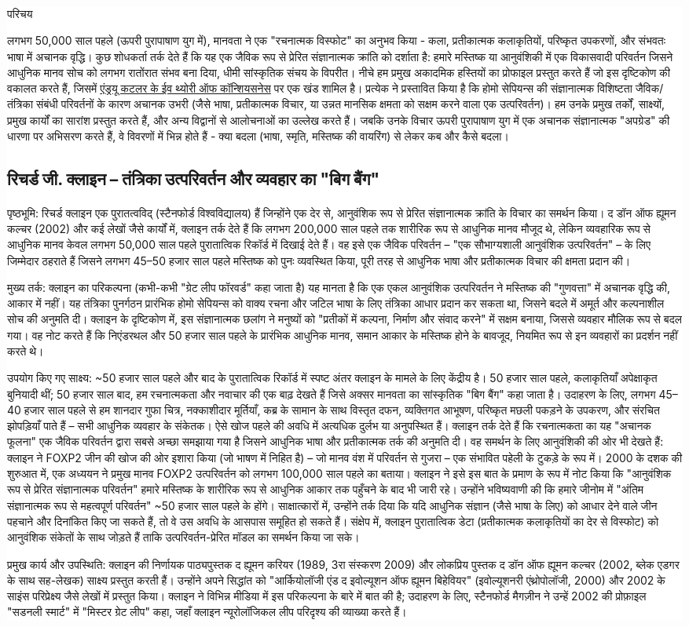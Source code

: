 परिचय

लगभग 50,000 साल पहले (ऊपरी पुरापाषाण युग में), मानवता ने एक "रचनात्मक विस्फोट" का अनुभव किया - कला, प्रतीकात्मक कलाकृतियों, परिष्कृत उपकरणों, और संभवतः भाषा में अचानक वृद्धि। कुछ शोधकर्ता तर्क देते हैं कि यह एक जैविक रूप से प्रेरित संज्ञानात्मक क्रांति को दर्शाता है: हमारे मस्तिष्क या आनुवंशिकी में एक विकासवादी परिवर्तन जिसने आधुनिक मानव सोच को लगभग रातोंरात संभव बना दिया, धीमी सांस्कृतिक संचय के विपरीत। नीचे हम प्रमुख अकादमिक हस्तियों का प्रोफाइल प्रस्तुत करते हैं जो इस दृष्टिकोण की वकालत करते हैं, जिसमें [एंड्रयू कटलर के ईव थ्योरी ऑफ कॉन्शियसनेस](#andrew-cutler--eve-theory-of-consciousness-etoc) पर एक खंड शामिल है। प्रत्येक ने प्रस्तावित किया है कि होमो सेपियन्स की संज्ञानात्मक विशिष्टता जैविक/तंत्रिका संबंधी परिवर्तनों के कारण अचानक उभरी (जैसे भाषा, प्रतीकात्मक विचार, या उन्नत मानसिक क्षमता को सक्षम करने वाला एक उत्परिवर्तन)। हम उनके प्रमुख तर्कों, साक्ष्यों, प्रमुख कार्यों का सारांश प्रस्तुत करते हैं, और अन्य विद्वानों से आलोचनाओं का उल्लेख करते हैं। जबकि उनके विचार ऊपरी पुरापाषाण युग में एक अचानक संज्ञानात्मक "अपग्रेड" की धारणा पर अभिसरण करते हैं, वे विवरणों में भिन्न होते हैं - क्या बदला (भाषा, स्मृति, मस्तिष्क की वायरिंग) से लेकर कब और कैसे बदला।

## रिचर्ड जी. क्लाइन – तंत्रिका उत्परिवर्तन और व्यवहार का "बिग बैंग"

पृष्ठभूमि: रिचर्ड क्लाइन एक पुरातत्वविद् (स्टैनफोर्ड विश्वविद्यालय) हैं जिन्होंने एक देर से, आनुवंशिक रूप से प्रेरित संज्ञानात्मक क्रांति के विचार का समर्थन किया। द डॉन ऑफ ह्यूमन कल्चर (2002) और कई लेखों जैसे कार्यों में, क्लाइन तर्क देते हैं कि लगभग 200,000 साल पहले तक शारीरिक रूप से आधुनिक मानव मौजूद थे, लेकिन व्यवहारिक रूप से आधुनिक मानव केवल लगभग 50,000 साल पहले पुरातात्विक रिकॉर्ड में दिखाई देते हैं। वह इसे एक जैविक परिवर्तन – "एक सौभाग्यशाली आनुवंशिक उत्परिवर्तन" – के लिए जिम्मेदार ठहराते हैं जिसने लगभग 45–50 हजार साल पहले मस्तिष्क को पुनः व्यवस्थित किया, पूरी तरह से आधुनिक भाषा और प्रतीकात्मक विचार की क्षमता प्रदान की।

मुख्य तर्क: क्लाइन का परिकल्पना (कभी-कभी "ग्रेट लीप फॉरवर्ड" कहा जाता है) यह मानता है कि एक एकल आनुवंशिक उत्परिवर्तन ने मस्तिष्क की "गुणवत्ता" में अचानक वृद्धि की, आकार में नहीं। यह तंत्रिका पुनर्गठन प्रारंभिक होमो सेपियन्स को वाक्य रचना और जटिल भाषा के लिए तंत्रिका आधार प्रदान कर सकता था, जिसने बदले में अमूर्त और कल्पनाशील सोच की अनुमति दी। क्लाइन के दृष्टिकोण में, इस संज्ञानात्मक छलांग ने मनुष्यों को "प्रतीकों में कल्पना, निर्माण और संवाद करने" में सक्षम बनाया, जिससे व्यवहार मौलिक रूप से बदल गया। वह नोट करते हैं कि निएंडरथल और 50 हजार साल पहले के प्रारंभिक आधुनिक मानव, समान आकार के मस्तिष्क होने के बावजूद, नियमित रूप से इन व्यवहारों का प्रदर्शन नहीं करते थे।

उपयोग किए गए साक्ष्य: ~50 हजार साल पहले और बाद के पुरातात्विक रिकॉर्ड में स्पष्ट अंतर क्लाइन के मामले के लिए केंद्रीय है। 50 हजार साल पहले, कलाकृतियाँ अपेक्षाकृत बुनियादी थीं; 50 हजार साल बाद, हम रचनात्मकता और नवाचार की एक बाढ़ देखते हैं जिसे अक्सर मानवता का सांस्कृतिक "बिग बैंग" कहा जाता है। उदाहरण के लिए, लगभग 45–40 हजार साल पहले से हम शानदार गुफा चित्र, नक्काशीदार मूर्तियाँ, कब्र के सामान के साथ विस्तृत दफन, व्यक्तिगत आभूषण, परिष्कृत मछली पकड़ने के उपकरण, और संरचित झोपड़ियाँ पाते हैं – सभी आधुनिक व्यवहार के संकेतक। ऐसे खोज पहले की अवधि में अत्यधिक दुर्लभ या अनुपस्थित हैं। क्लाइन तर्क देते हैं कि रचनात्मकता का यह "अचानक फूलना" एक जैविक परिवर्तन द्वारा सबसे अच्छा समझाया गया है जिसने आधुनिक भाषा और प्रतीकात्मक तर्क की अनुमति दी। वह समर्थन के लिए आनुवंशिकी की ओर भी देखते हैं: क्लाइन ने FOXP2 जीन की खोज की ओर इशारा किया (जो भाषण में निहित है) – जो मानव वंश में परिवर्तन से गुजरा – एक संभावित पहेली के टुकड़े के रूप में। 2000 के दशक की शुरुआत में, एक अध्ययन ने प्रमुख मानव FOXP2 उत्परिवर्तन को लगभग 100,000 साल पहले का बताया। क्लाइन ने इसे इस बात के प्रमाण के रूप में नोट किया कि "आनुवंशिक रूप से प्रेरित संज्ञानात्मक परिवर्तन" हमारे मस्तिष्क के शारीरिक रूप से आधुनिक आकार तक पहुँचने के बाद भी जारी रहे। उन्होंने भविष्यवाणी की कि हमारे जीनोम में "अंतिम संज्ञानात्मक रूप से महत्वपूर्ण परिवर्तन" ~50 हजार साल पहले के होंगे। साक्षात्कारों में, उन्होंने तर्क दिया कि यदि आधुनिक संज्ञान (जैसे भाषा के लिए) को आधार देने वाले जीन पहचाने और दिनांकित किए जा सकते हैं, तो वे उस अवधि के आसपास समूहित हो सकते हैं। संक्षेप में, क्लाइन पुरातात्विक डेटा (प्रतीकात्मक कलाकृतियों का देर से विस्फोट) को आनुवंशिक संकेतों के साथ जोड़ते हैं ताकि उत्परिवर्तन-प्रेरित मॉडल का समर्थन किया जा सके।

प्रमुख कार्य और उपस्थिति: क्लाइन की निर्णायक पाठ्यपुस्तक द ह्यूमन करियर (1989, 3रा संस्करण 2009) और लोकप्रिय पुस्तक द डॉन ऑफ ह्यूमन कल्चर (2002, ब्लेक एडगर के साथ सह-लेखक) साक्ष्य प्रस्तुत करती हैं। उन्होंने अपने सिद्धांत को "आर्कियोलॉजी एंड द इवोल्यूशन ऑफ ह्यूमन बिहेवियर" (इवोल्यूशनरी एंथ्रोपोलॉजी, 2000) और 2002 के साइंस परिप्रेक्ष्य जैसे लेखों में प्रस्तुत किया। क्लाइन ने विभिन्न मीडिया में इस परिकल्पना के बारे में बात की है; उदाहरण के लिए, स्टैनफोर्ड मैगज़ीन ने उन्हें 2002 की प्रोफ़ाइल "सडनली स्मार्ट" में "मिस्टर ग्रेट लीप" कहा, जहाँ क्लाइन न्यूरोलॉजिकल लीप परिदृश्य की व्याख्या करते हैं।
